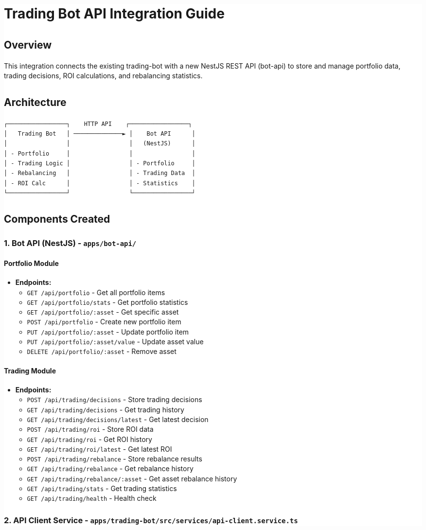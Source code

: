 # Trading Bot API Integration Guide

## Overview

This integration connects the existing trading-bot with a new NestJS REST API (bot-api) to store and manage portfolio data, trading decisions, ROI calculations, and rebalancing statistics.

## Architecture

```
┌─────────────────┐    HTTP API    ┌─────────────────┐
│   Trading Bot   │ ──────────────► │    Bot API      │
│                 │                 │   (NestJS)      │
│ - Portfolio     │                 │                 │
│ - Trading Logic │                 │ - Portfolio     │
│ - Rebalancing   │                 │ - Trading Data  │
│ - ROI Calc      │                 │ - Statistics    │
└─────────────────┘                 └─────────────────┘
```

## Components Created

### 1. Bot API (NestJS) - `apps/bot-api/`

#### Portfolio Module
- **Endpoints:**
  - `GET /api/portfolio` - Get all portfolio items
  - `GET /api/portfolio/stats` - Get portfolio statistics
  - `GET /api/portfolio/:asset` - Get specific asset
  - `POST /api/portfolio` - Create new portfolio item
  - `PUT /api/portfolio/:asset` - Update portfolio item
  - `PUT /api/portfolio/:asset/value` - Update asset value
  - `DELETE /api/portfolio/:asset` - Remove asset

#### Trading Module
- **Endpoints:**
  - `POST /api/trading/decisions` - Store trading decisions
  - `GET /api/trading/decisions` - Get trading history
  - `GET /api/trading/decisions/latest` - Get latest decision
  - `POST /api/trading/roi` - Store ROI data
  - `GET /api/trading/roi` - Get ROI history
  - `GET /api/trading/roi/latest` - Get latest ROI
  - `POST /api/trading/rebalance` - Store rebalance results
  - `GET /api/trading/rebalance` - Get rebalance history
  - `GET /api/trading/rebalance/:asset` - Get asset rebalance history
  - `GET /api/trading/stats` - Get trading statistics
  - `GET /api/trading/health` - Health check

### 2. API Client Service - `apps/trading-bot/src/services/api-client.service.ts`
